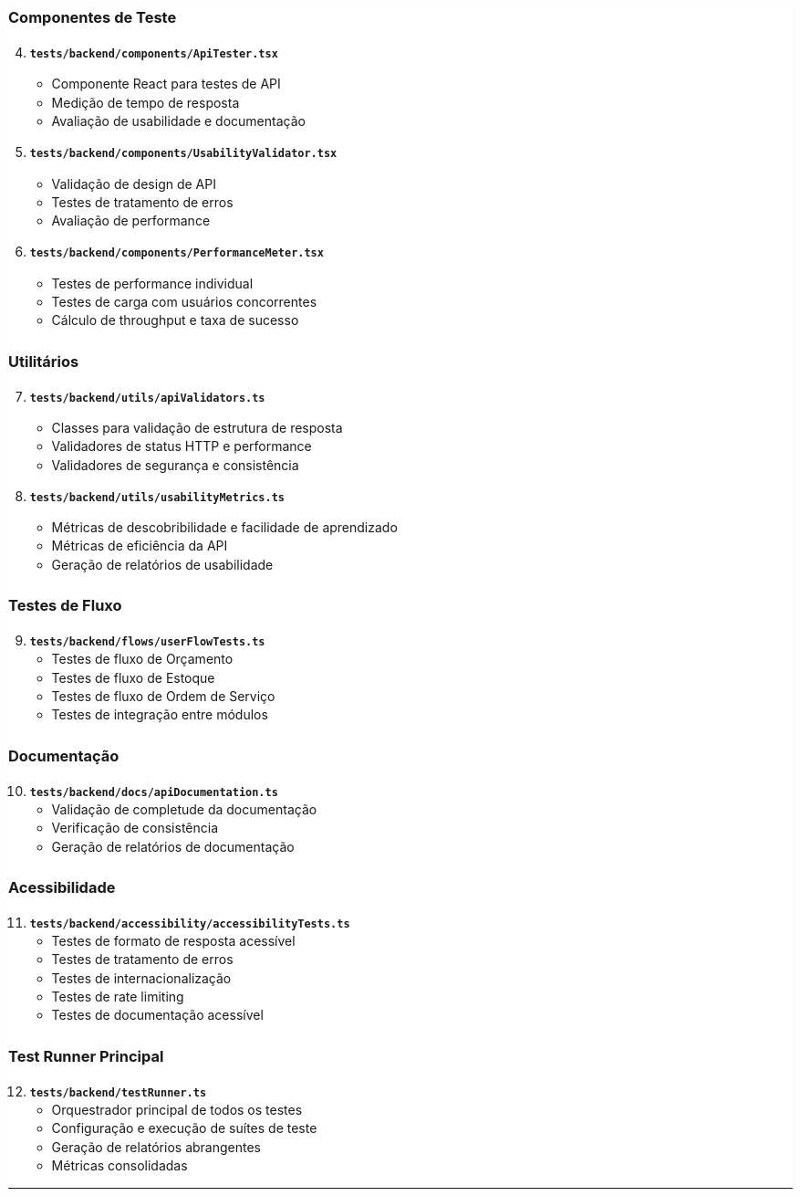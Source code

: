 ### Componentes de Teste
4. **`tests/backend/components/ApiTester.tsx`**
   - Componente React para testes de API
   - Medição de tempo de resposta
   - Avaliação de usabilidade e documentação

5. **`tests/backend/components/UsabilityValidator.tsx`**
   - Validação de design de API
   - Testes de tratamento de erros
   - Avaliação de performance

6. **`tests/backend/components/PerformanceMeter.tsx`**
   - Testes de performance individual
   - Testes de carga com usuários concorrentes
   - Cálculo de throughput e taxa de sucesso

### Utilitários
7. **`tests/backend/utils/apiValidators.ts`**
   - Classes para validação de estrutura de resposta
   - Validadores de status HTTP e performance
   - Validadores de segurança e consistência

8. **`tests/backend/utils/usabilityMetrics.ts`**
   - Métricas de descobribilidade e facilidade de aprendizado
   - Métricas de eficiência da API
   - Geração de relatórios de usabilidade

### Testes de Fluxo
9. **`tests/backend/flows/userFlowTests.ts`**
   - Testes de fluxo de Orçamento
   - Testes de fluxo de Estoque
   - Testes de fluxo de Ordem de Serviço
   - Testes de integração entre módulos

### Documentação
10. **`tests/backend/docs/apiDocumentation.ts`**
    - Validação de completude da documentação
    - Verificação de consistência
    - Geração de relatórios de documentação

### Acessibilidade
11. **`tests/backend/accessibility/accessibilityTests.ts`**
    - Testes de formato de resposta acessível
    - Testes de tratamento de erros
    - Testes de internacionalização
    - Testes de rate limiting
    - Testes de documentação acessível

### Test Runner Principal
12. **`tests/backend/testRunner.ts`**
    - Orquestrador principal de todos os testes
    - Configuração e execução de suítes de teste
    - Geração de relatórios abrangentes
    - Métricas consolidadas

---